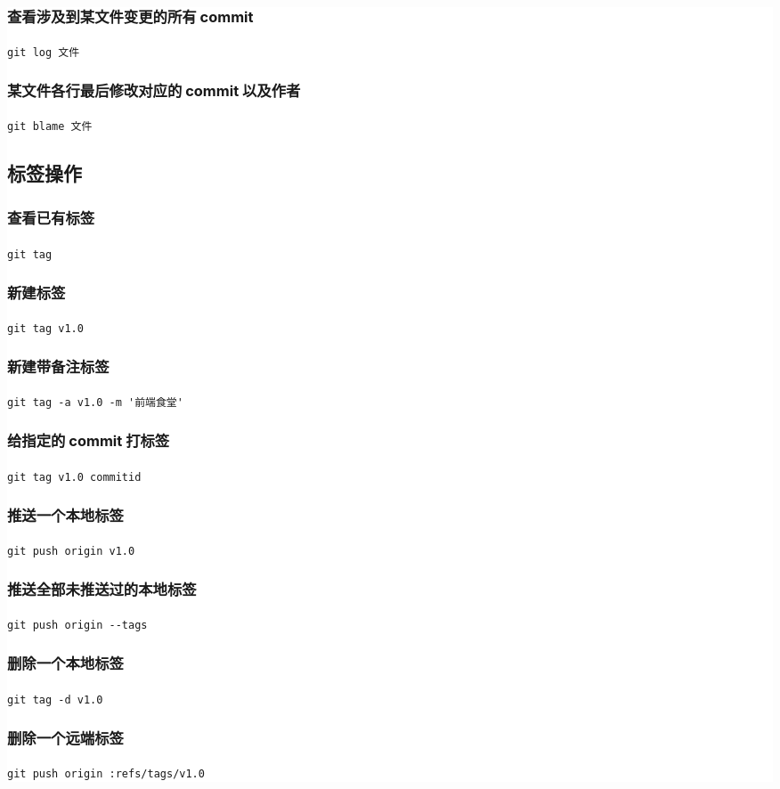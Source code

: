 ### 查看涉及到某文件变更的所有 commit

 `git log 文件
  ` 

### 某文件各行最后修改对应的 commit 以及作者

  `git blame 文件
  ` 

## 标签操作

### 查看已有标签

  `git tag
 ` 

### 新建标签

  `git tag v1.0
 ` 

### 新建带备注标签

  `git tag -a v1.0 -m '前端食堂'
 ` 

### 给指定的 commit 打标签

  `git tag v1.0 commitid
 ` 

### 推送一个本地标签

  `git push origin v1.0
 ` 

### 推送全部未推送过的本地标签

  `git push origin --tags  
 ` 

### 删除一个本地标签

  `git tag -d v1.0
 ` 

### 删除一个远端标签

  `git push origin :refs/tags/v1.0
 ` 
